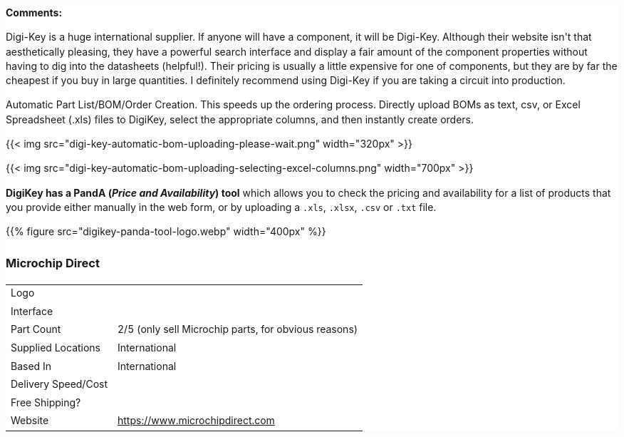 **Comments:**

Digi-Key is a huge international supplier. If anyone will have a component, it will be Digi-Key. Although their website isn't that aesthetically pleasing, they have a powerful search interface and display a fair amount of the component properties without having to dig into the datasheets (helpful!). Their pricing is usually a little expensive for one of components, but they are by far the cheapest if you buy in large quantities. I definitely recommend using Digi-Key if you are taking a circuit into production.

Automatic Part List/BOM/Order Creation. This speeds up the ordering process. Directly upload BOMs  as text, csv, or Excel Spreadsheet (.xls) files to DigiKey, select the appropriate columns, and then instantly create orders.

{{< img src="digi-key-automatic-bom-uploading-please-wait.png" width="320px" >}}

{{< img src="digi-key-automatic-bom-uploading-selecting-excel-columns.png" width="700px" >}}

**DigiKey has a PandA (_Price and Availability_) tool** which allows you to check the pricing and availability for a list of products that you provide either manually in the web form, or by uploading a `.xls`, `.xlsx`, `.csv` or `.txt` file. 

{{% figure src="digikey-panda-tool-logo.webp" width="400px" %}}

### Microchip Direct

<table>
  <tbody>
    <tr>
      <td>Logo</td>
      <td></td>
    </tr>
    <tr>
      <td>Interface</td>
      <td></td>
    </tr>
    <tr>
      <td>Part Count</td>
      <td>2/5 (only sell Microchip parts, for obvious reasons)</td>
    </tr>
    <tr>
      <td>Supplied Locations</td>
      <td>International</td>
    </tr>
    <tr>
      <td>Based In</td>
      <td>International</td>
    </tr>
    <tr>
      <td>Delivery Speed/Cost</td>
      <td></td>
    </tr>
    <tr>
      <td>Free Shipping?</td>
      <td></td>
    </tr>
    <tr>
      <td>Website</td>
      <td><a href="https://www.microchipdirect.com" target="_blank">https://www.microchipdirect.com</a></td>
    </tr>
  </tbody>
</table>
